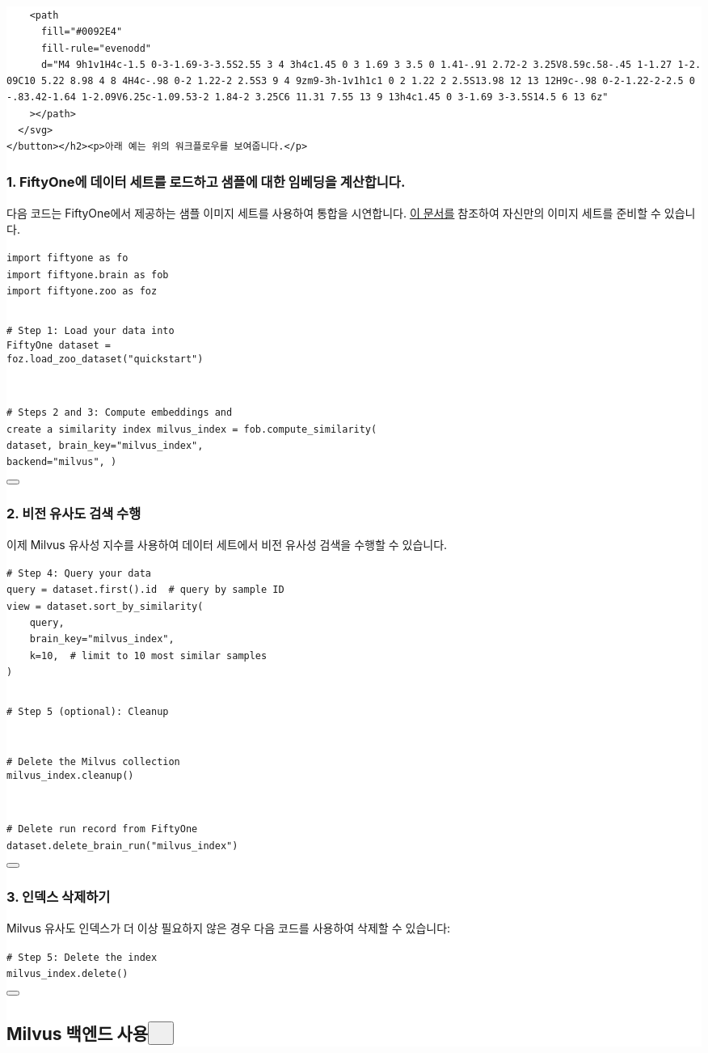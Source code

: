         <path
          fill="#0092E4"
          fill-rule="evenodd"
          d="M4 9h1v1H4c-1.5 0-3-1.69-3-3.5S2.55 3 4 3h4c1.45 0 3 1.69 3 3.5 0 1.41-.91 2.72-2 3.25V8.59c.58-.45 1-1.27 1-2.09C10 5.22 8.98 4 8 4H4c-.98 0-2 1.22-2 2.5S3 9 4 9zm9-3h-1v1h1c1 0 2 1.22 2 2.5S13.98 12 13 12H9c-.98 0-2-1.22-2-2.5 0-.83.42-1.64 1-2.09V6.25c-1.09.53-2 1.84-2 3.25C6 11.31 7.55 13 9 13h4c1.45 0 3-1.69 3-3.5S14.5 6 13 6z"
        ></path>
      </svg>
    </button></h2><p>아래 예는 위의 워크플로우를 보여줍니다.</p>
<h3 id="1-Load-a-dataset-into-FiftyOne-and-compute-embeddings-for-the-samples" class="common-anchor-header">1. FiftyOne에 데이터 세트를 로드하고 샘플에 대한 임베딩을 계산합니다.</h3><p>다음 코드는 FiftyOne에서 제공하는 샘플 이미지 세트를 사용하여 통합을 시연합니다. <a href="https://docs.voxel51.com/user_guide/dataset_creation/index.html#loading-datasets">이 문서를</a> 참조하여 자신만의 이미지 세트를 준비할 수 있습니다.</p>
<pre><code translate="no" class="language-python"><span class="hljs-keyword">import</span> fiftyone <span class="hljs-keyword">as</span> fo
<span class="hljs-keyword">import</span> fiftyone.brain <span class="hljs-keyword">as</span> fob
<span class="hljs-keyword">import</span> fiftyone.zoo <span class="hljs-keyword">as</span> foz

<span class="hljs-comment"># Step 1: Load your data into FiftyOne</span>
dataset = foz.load_zoo_dataset(<span class="hljs-string">&quot;quickstart&quot;</span>)

<span class="hljs-comment"># Steps 2 and 3: Compute embeddings and create a similarity index</span>
milvus_index = fob.compute_similarity(
    dataset,
    brain_key=<span class="hljs-string">&quot;milvus_index&quot;</span>,
    backend=<span class="hljs-string">&quot;milvus&quot;</span>,
)
<button class="copy-code-btn"></button></code></pre>
<h3 id="2-Conduct-vision-similarity-searches" class="common-anchor-header">2. 비전 유사도 검색 수행</h3><p>이제 Milvus 유사성 지수를 사용하여 데이터 세트에서 비전 유사성 검색을 수행할 수 있습니다.</p>
<pre><code translate="no" class="language-python"><span class="hljs-comment"># Step 4: Query your data</span>
query = dataset.first().<span class="hljs-built_in">id</span>  <span class="hljs-comment"># query by sample ID</span>
view = dataset.sort_by_similarity(
    query,
    brain_key=<span class="hljs-string">&quot;milvus_index&quot;</span>,
    k=<span class="hljs-number">10</span>,  <span class="hljs-comment"># limit to 10 most similar samples</span>
)

<span class="hljs-comment"># Step 5 (optional): Cleanup</span>

<span class="hljs-comment"># Delete the Milvus collection</span>
milvus_index.cleanup()

<span class="hljs-comment"># Delete run record from FiftyOne</span>
dataset.delete_brain_run(<span class="hljs-string">&quot;milvus_index&quot;</span>)
<button class="copy-code-btn"></button></code></pre>
<h3 id="3-Delete-the-index" class="common-anchor-header">3. 인덱스 삭제하기</h3><p>Milvus 유사도 인덱스가 더 이상 필요하지 않은 경우 다음 코드를 사용하여 삭제할 수 있습니다:</p>
<pre><code translate="no" class="language-python"><span class="hljs-comment"># Step 5: Delete the index</span>
milvus_index.delete()
<button class="copy-code-btn"></button></code></pre>
<h2 id="Use-the-Milvus-backend" class="common-anchor-header">Milvus 백엔드 사용<button data-href="#Use-the-Milvus-backend" class="anchor-icon" translate="no">
      <svg translate="no"
        aria-hidden="true"
        focusable="false"
        height="20"
        version="1.1"
        viewBox="0 0 16 16"
        width="16"
      >